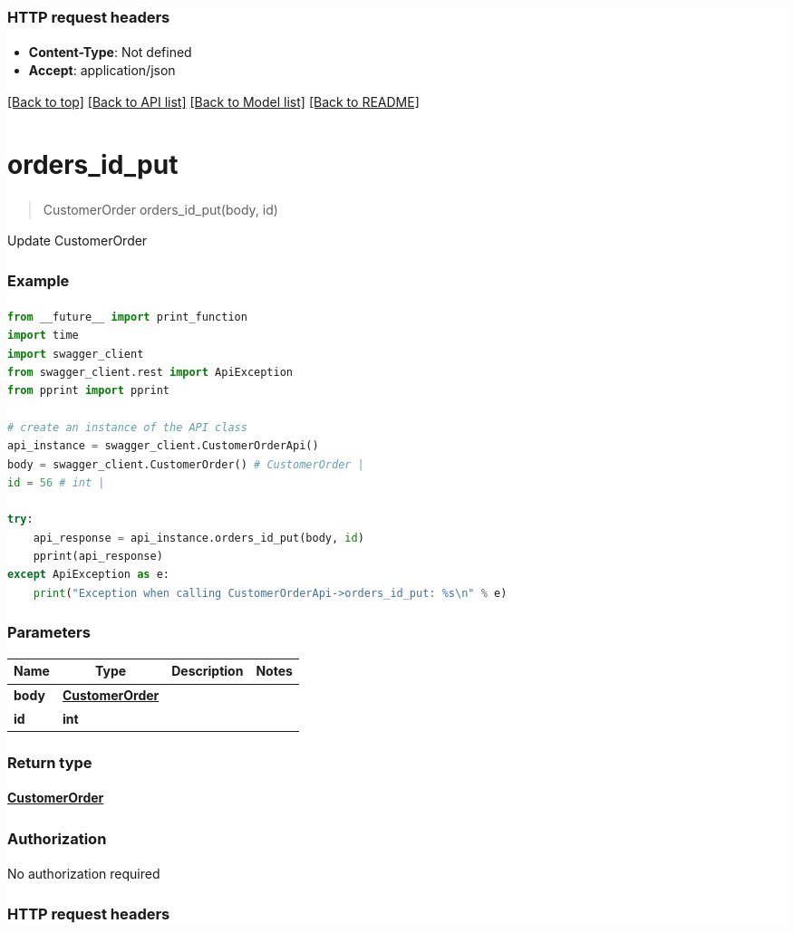 ### HTTP request headers

 - **Content-Type**: Not defined
 - **Accept**: application/json

[[Back to top]](#) [[Back to API list]](../README.md#documentation-for-api-endpoints) [[Back to Model list]](../README.md#documentation-for-models) [[Back to README]](../README.md)

# **orders_id_put**
> CustomerOrder orders_id_put(body, id)



Update CustomerOrder

### Example
```python
from __future__ import print_function
import time
import swagger_client
from swagger_client.rest import ApiException
from pprint import pprint

# create an instance of the API class
api_instance = swagger_client.CustomerOrderApi()
body = swagger_client.CustomerOrder() # CustomerOrder | 
id = 56 # int | 

try:
    api_response = api_instance.orders_id_put(body, id)
    pprint(api_response)
except ApiException as e:
    print("Exception when calling CustomerOrderApi->orders_id_put: %s\n" % e)
```

### Parameters

Name | Type | Description  | Notes
------------- | ------------- | ------------- | -------------
 **body** | [**CustomerOrder**](CustomerOrder.md)|  | 
 **id** | **int**|  | 

### Return type

[**CustomerOrder**](CustomerOrder.md)

### Authorization

No authorization required

### HTTP request headers
